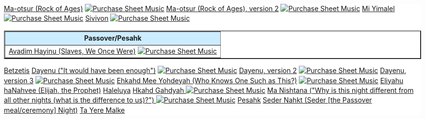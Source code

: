 <tr>
<td><a href="/assets/aol_israelmidi/midi/maotsur.mid">Ma-otsur (Rock of Ages)</a> <a href="https://web.archive.org/web/20011211192009/http://jewishmusic.com/exec/productlink?CL-VPA-02B/in-w00016" target="_blank"><img alt="Purchase Sheet Music" border="0" height="23" src="/web/20011211192009im_/http://members.aol.com/israelmidi/buysheetx.gif" width="89"/></a></td>
<tr>
<td><a href="/assets/aol_israelmidi/midi/maoztsur.mid">Ma-otsur (Rock of Ages), version 2</a> <a href="https://web.archive.org/web/20011211192009/http://jewishmusic.com/exec/productlink?CL-VPA-02B/in-w00016" target="_blank"><img alt="Purchase Sheet Music" border="0" height="23" src="/web/20011211192009im_/http://members.aol.com/israelmidi/buysheetx.gif" width="89"/></a></td>
</tr>
<tr>
<td>
<a href="/assets/aol_israelmidi/midi/miyimalel1.mid">Mi Yimalel</a> <a href="https://web.archive.org/web/20011211192009/http://jewishmusic.com/exec/productlink?CL-VPA-02B/in-w00016" target="_blank"><img alt="Purchase Sheet Music" border="0" height="23" src="/web/20011211192009im_/http://members.aol.com/israelmidi/buysheetx.gif" width="89"/></a></td>
</tr>
<tr>
<td><a href="/assets/aol_israelmidi/midi/savivon.mid">Sivivon</a> <a href="https://web.archive.org/web/20011211192009/http://jewishmusic.com/exec/productlink?CL-VPA-02B/in-w00016" target="_blank"><img alt="Purchase Sheet Music" border="0" height="23" src="/web/20011211192009im_/http://members.aol.com/israelmidi/buysheetx.gif" width="89"/></a></td>
</tr></tr></table><br/>
<table border="2">
<tr>
<th bgcolor="#CCECFF">Passover/Pesahk</th>
</tr>
<tr>
<td><a href="/assets/aol_israelmidi/midi/avadim.mid">Avadim Hayinu (Slaves, We Once Were)</a> <a href="https://web.archive.org/web/20011211192009/http://jewishmusic.com/exec/productlink?CL-VPA-02B/in-w00016" target="_blank"><img alt="Purchase Sheet Music" border="0" height="23" src="/web/20011211192009im_/http://members.aol.com/israelmidi/buysheetx.gif" width="89"/></a></td></tr></table></th>
</tr>
<tr>
<td><a href="/assets/aol_israelmidi/midi/betzetis.mid">Betzetis</a></td>
</tr>
<tr>
<td><a href="/assets/aol_israelmidi/midi/dayenu.mid">Dayenu ("It would have been enough")</a> <a href="https://web.archive.org/web/20011211192009/http://jewishmusic.com/exec/productlink?CL-VPA-02B/in-w00016" target="_blank"><img alt="Purchase Sheet Music" border="0" height="23" src="/web/20011211192009im_/http://members.aol.com/israelmidi/buysheetx.gif" width="89"/></a>
</td></tr>
<tr>
<td><a href="/assets/aol_israelmidi/midi/dayenu2.mid">Dayenu, version 2</a> <a href="https://web.archive.org/web/20011211192009/http://jewishmusic.com/exec/productlink?CL-VPA-02B/in-w00016" target="_blank"><img alt="Purchase Sheet Music" border="0" height="23" src="/web/20011211192009im_/http://members.aol.com/israelmidi/buysheetx.gif" width="89"/></a>
</td></tr>
<tr>
<td><a href="/assets/aol_israelmidi/midi/dayenu3.mid">Dayenu, version 3</a> <a href="https://web.archive.org/web/20011211192009/http://jewishmusic.com/exec/productlink?CL-VPA-02B/in-w00016" target="_blank"><img alt="Purchase Sheet Music" border="0" height="23" src="/web/20011211192009im_/http://members.aol.com/israelmidi/buysheetx.gif" width="89"/></a>
</td></tr>
<tr>
<td><a href="/assets/aol_israelmidi/midi/ekdmiyod.mid">Ehkahd Mee Yohdeyah (Who Knows One Such as This?)</a> <a href="https://web.archive.org/web/20011211192009/http://jewishmusic.com/exec/productlink?CL-VPA-02B/in-w00016" target="_blank"><img alt="Purchase Sheet Music" border="0" height="23" src="/web/20011211192009im_/http://members.aol.com/israelmidi/buysheetx.gif" width="89"/></a>
</td></tr>
<tr>
<td><a href="/assets/aol_israelmidi/midi/elihanvi.mid">Eliyahu haNahvee (Elijah, the Prophet)</a></td>
</tr>
<tr>
<td><a href="/assets/aol_israelmidi/midi/haleluya.mid">Haleluya</a></td>
</tr>
<tr>
<td><a href="/assets/aol_israelmidi/midi/hadgadya.mid">Hkahd Gahdyah <a href="https://web.archive.org/web/20011211192009/http://jewishmusic.com/exec/productlink?CL-VPA-02B/in-w00016" target="_blank"><img alt="Purchase Sheet Music" border="0" height="23" src="/web/20011211192009im_/http://members.aol.com/israelmidi/buysheetx.gif" width="89"/></a>
</a></td></tr>
<tr>
<td><a href="/assets/aol_israelmidi/midi/manistan.mid">Ma Nishtana ("Why is this night different from all other nights (what is the difference to us)?") <a href="https://web.archive.org/web/20011211192009/http://jewishmusic.com/exec/productlink?CL-VPA-02B/in-w00016" target="_blank"><img alt="Purchase Sheet Music" border="0" height="23" src="/web/20011211192009im_/http://members.aol.com/israelmidi/buysheetx.gif" width="89"/></a>
</a></td></tr>
<tr>
<td><a href="/assets/aol_israelmidi/midi/pesahk.mid">Pesahk</a></td>
</tr>
<tr>
<td><a href="/assets/aol_israelmidi/midi/sedrnakt.mid">Seder Nahkt (Seder [the Passover meal/ceremony] Night)</a></td>
</tr>
<tr>
<td><a href="/assets/aol_israelmidi/midi/tayrmalk.mid">Ta Yere Malke</a></td>
</tr>